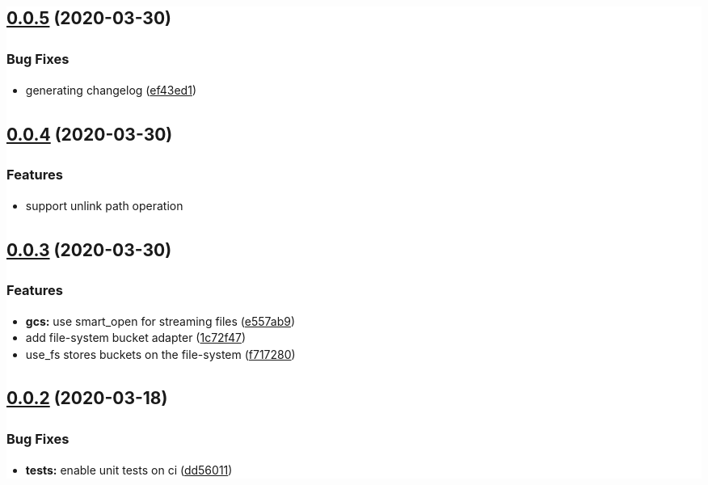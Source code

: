 ## [0.0.5](https://github.com/justindujardin/pathy/compare/v0.0.4...v0.0.5) (2020-03-30)

### Bug Fixes

- generating changelog ([ef43ed1](https://github.com/justindujardin/pathy/commit/ef43ed11a140ed3cfaba2e7d72b7c01c7275c8d6))

## [0.0.4](https://github.com/justindujardin/pathy/compare/v0.0.3...v0.0.4) (2020-03-30)

### Features

- support unlink path operation

## [0.0.3](https://github.com/justindujardin/pathy/compare/v0.0.2...v0.0.3) (2020-03-30)

### Features

- **gcs:** use smart_open for streaming files ([e557ab9](https://github.com/justindujardin/pathy/pull/3/commits/e557ab9e3bc7c0edcb02333fe8ea6be760c152dc))
- add file-system bucket adapter ([1c72f47](https://github.com/justindujardin/pathy/pull/3/commits/1c72f475fde8de1c6cb3af23d63b793722fe82e2))
- use_fs stores buckets on the file-system ([f717280](https://github.com/justindujardin/pathy/pull/3/commits/f7172806d0ae3e408aafc12fe7526b9852ce8b36))

## [0.0.2](v0.0.1...v0.0.2) (2020-03-18)

### Bug Fixes

- **tests:** enable unit tests on ci ([dd56011](dd56011))
